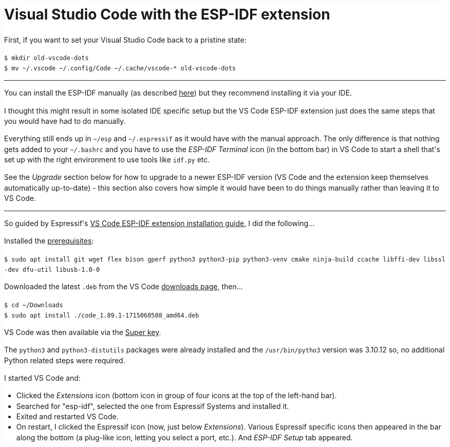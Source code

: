 Visual Studio Code with the ESP-IDF extension
============================================

First, if you want to set your Visual Studio Code back to a pristine state:

```
$ mkdir old-vscode-dots
$ mv ~/.vscode ~/.config/Code ~/.cache/vscode-* old-vscode-dots
```

---

You can install the ESP-IDF manually (as described [here](https://docs.espressif.com/projects/esp-idf/en/stable/esp32/get-started/index.html#manual-installation)) but they recommend installing it via your IDE.

I thought this might result in some isolated IDE specific setup but the VS Code ESP-IDF extension just does the same steps that you would have had to do manually.

Everything still ends up in `~/esp` and `~/.espressif` as it would have with the manual approach. The only difference is that nothing gets added to your `~/.bashrc` and you have to use the _ESP-IDF Terminal_ icon (in the bottom bar) in VS Code to start a shell that's set up with the right environment to use tools like `idf.py` etc.

See the _Upgrade_ section below for how to upgrade to a newer ESP-IDF version (VS Code and the extension keep themselves automatically up-to-date) - this section also covers how simple it would have been to do things manually rather than leaving it to VS Code.

---

So guided by Espressif's [VS Code ESP-IDF extension installation guide](https://github.com/espressif/vscode-esp-idf-extension/blob/master/docs/tutorial/install.md), I did the following...

Installed the [prerequisites](https://docs.espressif.com/projects/esp-idf/en/stable/esp32/get-started/linux-macos-setup.html#step-1-install-prerequisites):

```
$ sudo apt install git wget flex bison gperf python3 python3-pip python3-venv cmake ninja-build ccache libffi-dev libssl-dev dfu-util libusb-1.0-0
```

Downloaded the latest `.deb` from the VS Code [downloads page](https://code.visualstudio.com/Download), then...

```
$ cd ~/Downloads
$ sudo apt install ./code_1.89.1-1715060508_amd64.deb
```

VS Code was then available via the [Super key](https://help.ubuntu.com/stable/ubuntu-help/keyboard-key-super.html).

The `python3` and `python3-distutils` packages were already installed and the `/usr/bin/pytho3` version was 3.10.12 so, no additional Python related steps were required.

I started VS Code and:

* Clicked the _Extensions_ icon (bottom icon in group of four icons at the top of the left-hand bar).
* Searched for "esp-idf", selected the one from Espressif Systems and installed it.
* Exited and restarted VS Code.
* On restart, I clicked the Espressif icon (now, just below _Extensions_). Various Espressif specific icons then appeared in the bar along the bottom (a plug-like icon, letting you select a port, etc.). And _ESP-IDF Setup_ tab appeared.
